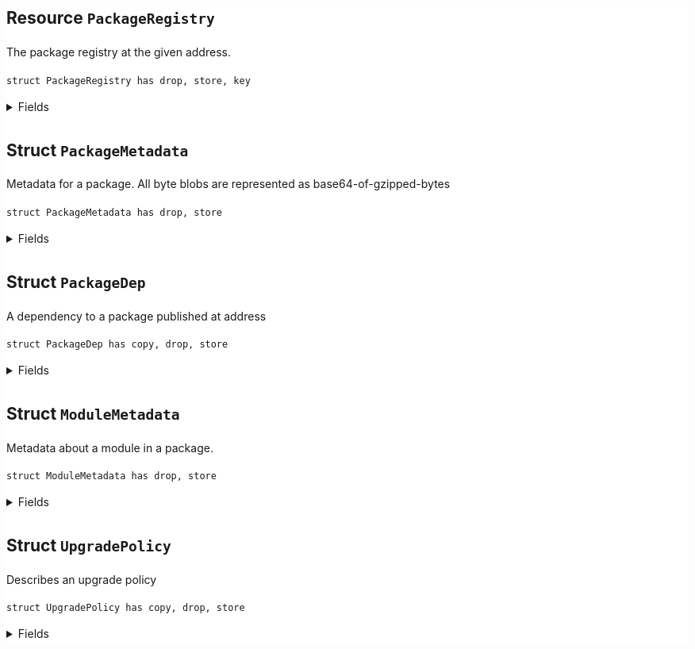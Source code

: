 ## Resource `PackageRegistry`

The package registry at the given address.


<pre><code>struct PackageRegistry has drop, store, key<br/></code></pre>



<details><summary>Fields</summary></details>

<a id="0x1_code_PackageMetadata"></a>

## Struct `PackageMetadata`

Metadata for a package. All byte blobs are represented as base64&#45;of&#45;gzipped&#45;bytes


<pre><code>struct PackageMetadata has drop, store<br/></code></pre>



<details><summary>Fields</summary></details>

<a id="0x1_code_PackageDep"></a>

## Struct `PackageDep`

A dependency to a package published at address


<pre><code>struct PackageDep has copy, drop, store<br/></code></pre>



<details><summary>Fields</summary></details>

<a id="0x1_code_ModuleMetadata"></a>

## Struct `ModuleMetadata`

Metadata about a module in a package.


<pre><code>struct ModuleMetadata has drop, store<br/></code></pre>



<details><summary>Fields</summary></details>

<a id="0x1_code_UpgradePolicy"></a>

## Struct `UpgradePolicy`

Describes an upgrade policy


<pre><code>struct UpgradePolicy has copy, drop, store<br/></code></pre>



<details><summary>Fields</summary></details>
